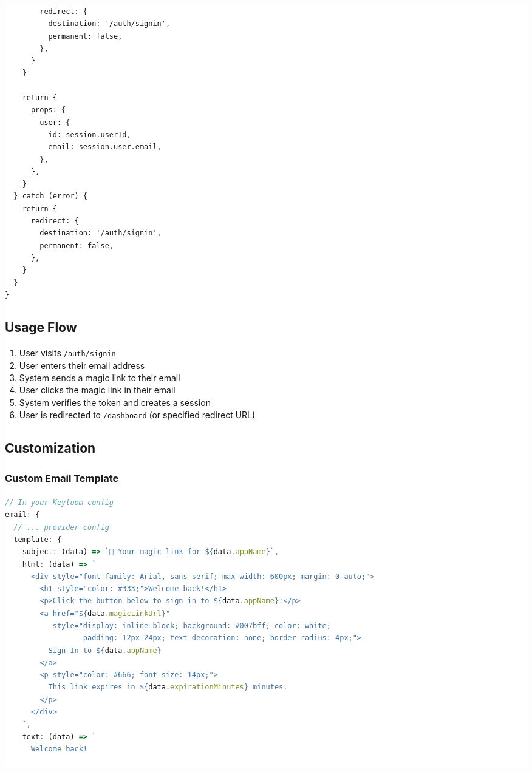 ```tsx
        redirect: {
          destination: '/auth/signin',
          permanent: false,
        },
      }
    }

    return {
      props: {
        user: {
          id: session.userId,
          email: session.user.email,
        },
      },
    }
  } catch (error) {
    return {
      redirect: {
        destination: '/auth/signin',
        permanent: false,
      },
    }
  }
}
```

## Usage Flow

1. User visits `/auth/signin`
2. User enters their email address
3. System sends a magic link to their email
4. User clicks the magic link in their email
5. System verifies the token and creates a session
6. User is redirected to `/dashboard` (or specified redirect URL)

## Customization

### Custom Email Template

```typescript
// In your Keyloom config
email: {
  // ... provider config
  template: {
    subject: (data) => `🔐 Your magic link for ${data.appName}`,
    html: (data) => `
      <div style="font-family: Arial, sans-serif; max-width: 600px; margin: 0 auto;">
        <h1 style="color: #333;">Welcome back!</h1>
        <p>Click the button below to sign in to ${data.appName}:</p>
        <a href="${data.magicLinkUrl}" 
           style="display: inline-block; background: #007bff; color: white; 
                  padding: 12px 24px; text-decoration: none; border-radius: 4px;">
          Sign In to ${data.appName}
        </a>
        <p style="color: #666; font-size: 14px;">
          This link expires in ${data.expirationMinutes} minutes.
        </p>
      </div>
    `,
    text: (data) => `
      Welcome back!
      
```